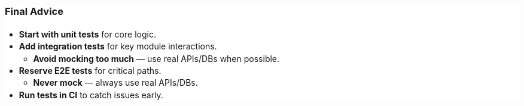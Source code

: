 ### Final Advice

- **Start with unit tests** for core logic.
- **Add integration tests** for key module interactions.
  - **Avoid mocking too much** — use real APIs/DBs when possible.
- **Reserve E2E tests** for critical paths.
  - **Never mock** — always use real APIs/DBs.
- **Run tests in CI** to catch issues early.
